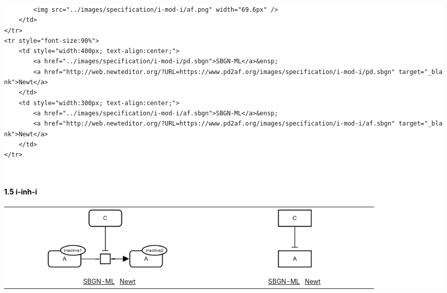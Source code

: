 			<img src="../images/specification/i-mod-i/af.png" width="69.6px" />
		</td>
	</tr>
	<tr style="font-size:90%">
		<td style="width:400px; text-align:center;">
			<a href="../images/specification/i-mod-i/pd.sbgn">SBGN-ML</a>&ensp;
			<a href="http://web.newteditor.org/?URL=https://www.pd2af.org/images/specification/i-mod-i/pd.sbgn" target="_blank">Newt</a>
		</td>
		<td style="width:300px; text-align:center;">
			<a href="../images/specification/i-mod-i/af.sbgn">SBGN-ML</a>&ensp;
			<a href="http://web.newteditor.org/?URL=https://www.pd2af.org/images/specification/i-mod-i/af.sbgn" target="_blank">Newt</a>
		</td>
	</tr>
</table><br />
	

	

   <h4 style="color:black">1.5 i-inh-i</h4>

<table class="rules-table">
	<tr style="font-size:90%">
		<td style="width:400px; text-align:center;">
			<div><img src="../images/specification/i-inh-i/pd.png" width="246.4px" /></div>
		</td>
		<td style="width:300px; text-align:center;">
			<img src="../images/specification/i-inh-i/af.png" width="69.6px" />
		</td>
	</tr>
	<tr style="font-size:90%">
		<td style="width:400px; text-align:center;">
			<a href="../images/specification/i-inh-i/pd.sbgn">SBGN-ML</a>&ensp;
			<a href="http://web.newteditor.org/?URL=https://www.pd2af.org/images/specification/i-inh-i/pd.sbgn" target="_blank">Newt</a>
		</td>
		<td style="width:300px; text-align:center;">
			<a href="../images/specification/i-inh-i/af.sbgn">SBGN-ML</a>&ensp;
			<a href="http://web.newteditor.org/?URL=https://www.pd2af.org/images/specification/i-inh-i/af.sbgn" target="_blank">Newt</a>